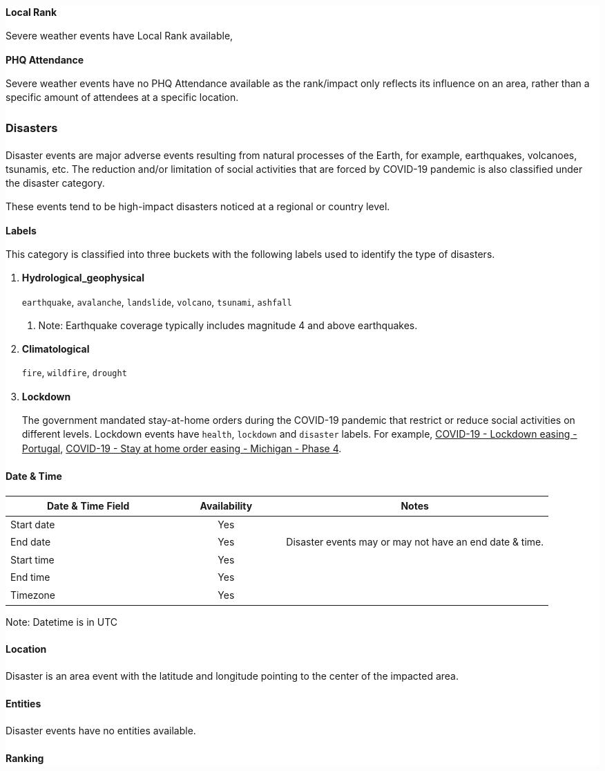 **Local Rank**

Severe weather events have Local Rank available,

**PHQ Attendance**

Severe weather events have no PHQ Attendance available as the rank/impact only reflects its influence on an area, rather than a specific amount of attendees at a specific location.

### Disasters

Disaster events are major adverse events resulting from natural processes of the Earth, for example, earthquakes, volcanoes, tsunamis, etc. The reduction and/or limitation of social activities that are forced by COVID-19 pandemic is also classified under the disaster category.

These events tend to be high-impact disasters noticed at a regional or country level.

**Labels**

This category is classified into three buckets with the following labels used to identify the type of disasters.

1.  **Hydrological\_geophysical**

    `earthquake`, `avalanche`, `landslide`, `volcano`, `tsunami`, `ashfall`

    1. Note: Earthquake coverage typically includes magnitude 4 and above earthquakes.
2.  **Climatological**

    `fire`, `wildfire`, `drought`
3.  **Lockdown**

    The government mandated stay-at-home orders during the COVID-19 pandemic that restrict or reduce social activities on different levels. Lockdown events have `health`, `lockdown` and `disaster` labels. For example, [COVID-19 - Lockdown easing - Portugal](https://events.predicthq.com/events/ydXTVviY5KQty98UfD), [COVID-19 - Stay at home order easing - Michigan - Phase 4](https://events.predicthq.com/events/Vat8acyAFAXQaNNTaK).

#### Date & Time

<table><thead><tr><th width="225.33333333333331">Date &#x26; Time Field</th><th width="146" align="center">Availability</th><th>Notes</th></tr></thead><tbody><tr><td>Start date</td><td align="center">Yes</td><td></td></tr><tr><td>End date</td><td align="center">Yes</td><td>Disaster events may or may not have an end date &#x26; time.</td></tr><tr><td>Start time</td><td align="center">Yes</td><td></td></tr><tr><td>End time</td><td align="center">Yes</td><td></td></tr><tr><td>Timezone</td><td align="center">Yes</td><td></td></tr></tbody></table>

Note: Datetime is in UTC

#### Location

Disaster is an area event with the latitude and longitude pointing to the center of the impacted area.

#### Entities

Disaster events have no entities available.

#### Ranking
